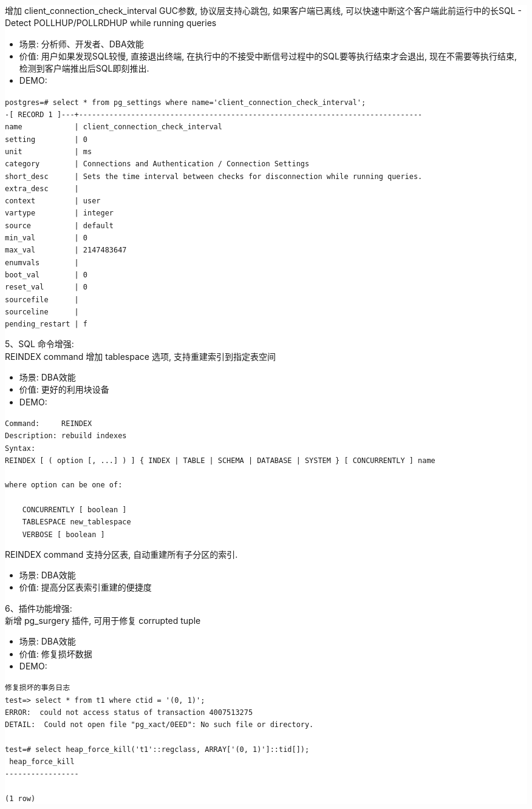   
增加 client_connection_check_interval GUC参数, 协议层支持心跳包, 如果客户端已离线, 可以快速中断这个客户端此前运行中的长SQL - Detect POLLHUP/POLLRDHUP while running queries  
- 场景: 分析师、开发者、DBA效能  
- 价值: 用户如果发现SQL较慢, 直接退出终端, 在执行中的不接受中断信号过程中的SQL要等执行结束才会退出, 现在不需要等执行结束, 检测到客户端推出后SQL即刻推出.   
- DEMO:
```
postgres=# select * from pg_settings where name='client_connection_check_interval';
-[ RECORD 1 ]---+-------------------------------------------------------------------------------
name            | client_connection_check_interval
setting         | 0
unit            | ms
category        | Connections and Authentication / Connection Settings
short_desc      | Sets the time interval between checks for disconnection while running queries.
extra_desc      | 
context         | user
vartype         | integer
source          | default
min_val         | 0
max_val         | 2147483647
enumvals        | 
boot_val        | 0
reset_val       | 0
sourcefile      | 
sourceline      | 
pending_restart | f
```
  
5、SQL 命令增强:   
REINDEX command 增加 tablespace 选项, 支持重建索引到指定表空间  
- 场景: DBA效能  
- 价值: 更好的利用块设备  
- DEMO:
```
Command:     REINDEX
Description: rebuild indexes
Syntax:
REINDEX [ ( option [, ...] ) ] { INDEX | TABLE | SCHEMA | DATABASE | SYSTEM } [ CONCURRENTLY ] name

where option can be one of:

    CONCURRENTLY [ boolean ]
    TABLESPACE new_tablespace
    VERBOSE [ boolean ]
```
  
REINDEX command 支持分区表, 自动重建所有子分区的索引.   
- 场景: DBA效能  
- 价值: 提高分区表索引重建的便捷度  
  
6、插件功能增强:   
新增 pg_surgery 插件, 可用于修复 corrupted tuple   
- 场景: DBA效能  
- 价值: 修复损坏数据  
- DEMO:
```
修复损坏的事务日志
test=> select * from t1 where ctid = '(0, 1)';
ERROR:  could not access status of transaction 4007513275
DETAIL:  Could not open file "pg_xact/0EED": No such file or directory.

test=# select heap_force_kill('t1'::regclass, ARRAY['(0, 1)']::tid[]);
 heap_force_kill 
-----------------
 
(1 row)
```
